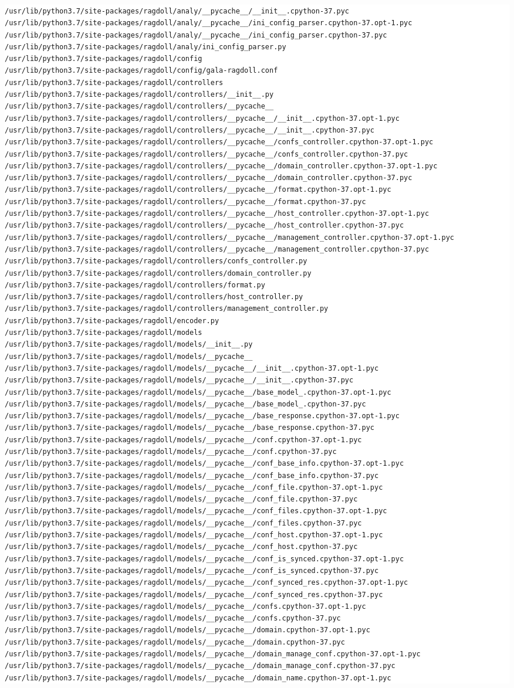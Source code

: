   ```
  /usr/lib/python3.7/site-packages/ragdoll/analy/__pycache__/__init__.cpython-37.pyc
  /usr/lib/python3.7/site-packages/ragdoll/analy/__pycache__/ini_config_parser.cpython-37.opt-1.pyc
  /usr/lib/python3.7/site-packages/ragdoll/analy/__pycache__/ini_config_parser.cpython-37.pyc
  /usr/lib/python3.7/site-packages/ragdoll/analy/ini_config_parser.py
  /usr/lib/python3.7/site-packages/ragdoll/config
  /usr/lib/python3.7/site-packages/ragdoll/config/gala-ragdoll.conf
  /usr/lib/python3.7/site-packages/ragdoll/controllers
  /usr/lib/python3.7/site-packages/ragdoll/controllers/__init__.py
  /usr/lib/python3.7/site-packages/ragdoll/controllers/__pycache__
  /usr/lib/python3.7/site-packages/ragdoll/controllers/__pycache__/__init__.cpython-37.opt-1.pyc
  /usr/lib/python3.7/site-packages/ragdoll/controllers/__pycache__/__init__.cpython-37.pyc
  /usr/lib/python3.7/site-packages/ragdoll/controllers/__pycache__/confs_controller.cpython-37.opt-1.pyc
  /usr/lib/python3.7/site-packages/ragdoll/controllers/__pycache__/confs_controller.cpython-37.pyc
  /usr/lib/python3.7/site-packages/ragdoll/controllers/__pycache__/domain_controller.cpython-37.opt-1.pyc
  /usr/lib/python3.7/site-packages/ragdoll/controllers/__pycache__/domain_controller.cpython-37.pyc
  /usr/lib/python3.7/site-packages/ragdoll/controllers/__pycache__/format.cpython-37.opt-1.pyc
  /usr/lib/python3.7/site-packages/ragdoll/controllers/__pycache__/format.cpython-37.pyc
  /usr/lib/python3.7/site-packages/ragdoll/controllers/__pycache__/host_controller.cpython-37.opt-1.pyc
  /usr/lib/python3.7/site-packages/ragdoll/controllers/__pycache__/host_controller.cpython-37.pyc
  /usr/lib/python3.7/site-packages/ragdoll/controllers/__pycache__/management_controller.cpython-37.opt-1.pyc
  /usr/lib/python3.7/site-packages/ragdoll/controllers/__pycache__/management_controller.cpython-37.pyc
  /usr/lib/python3.7/site-packages/ragdoll/controllers/confs_controller.py
  /usr/lib/python3.7/site-packages/ragdoll/controllers/domain_controller.py
  /usr/lib/python3.7/site-packages/ragdoll/controllers/format.py
  /usr/lib/python3.7/site-packages/ragdoll/controllers/host_controller.py
  /usr/lib/python3.7/site-packages/ragdoll/controllers/management_controller.py
  /usr/lib/python3.7/site-packages/ragdoll/encoder.py
  /usr/lib/python3.7/site-packages/ragdoll/models
  /usr/lib/python3.7/site-packages/ragdoll/models/__init__.py
  /usr/lib/python3.7/site-packages/ragdoll/models/__pycache__
  /usr/lib/python3.7/site-packages/ragdoll/models/__pycache__/__init__.cpython-37.opt-1.pyc
  /usr/lib/python3.7/site-packages/ragdoll/models/__pycache__/__init__.cpython-37.pyc
  /usr/lib/python3.7/site-packages/ragdoll/models/__pycache__/base_model_.cpython-37.opt-1.pyc
  /usr/lib/python3.7/site-packages/ragdoll/models/__pycache__/base_model_.cpython-37.pyc
  /usr/lib/python3.7/site-packages/ragdoll/models/__pycache__/base_response.cpython-37.opt-1.pyc
  /usr/lib/python3.7/site-packages/ragdoll/models/__pycache__/base_response.cpython-37.pyc
  /usr/lib/python3.7/site-packages/ragdoll/models/__pycache__/conf.cpython-37.opt-1.pyc
  /usr/lib/python3.7/site-packages/ragdoll/models/__pycache__/conf.cpython-37.pyc
  /usr/lib/python3.7/site-packages/ragdoll/models/__pycache__/conf_base_info.cpython-37.opt-1.pyc
  /usr/lib/python3.7/site-packages/ragdoll/models/__pycache__/conf_base_info.cpython-37.pyc
  /usr/lib/python3.7/site-packages/ragdoll/models/__pycache__/conf_file.cpython-37.opt-1.pyc
  /usr/lib/python3.7/site-packages/ragdoll/models/__pycache__/conf_file.cpython-37.pyc
  /usr/lib/python3.7/site-packages/ragdoll/models/__pycache__/conf_files.cpython-37.opt-1.pyc
  /usr/lib/python3.7/site-packages/ragdoll/models/__pycache__/conf_files.cpython-37.pyc
  /usr/lib/python3.7/site-packages/ragdoll/models/__pycache__/conf_host.cpython-37.opt-1.pyc
  /usr/lib/python3.7/site-packages/ragdoll/models/__pycache__/conf_host.cpython-37.pyc
  /usr/lib/python3.7/site-packages/ragdoll/models/__pycache__/conf_is_synced.cpython-37.opt-1.pyc
  /usr/lib/python3.7/site-packages/ragdoll/models/__pycache__/conf_is_synced.cpython-37.pyc
  /usr/lib/python3.7/site-packages/ragdoll/models/__pycache__/conf_synced_res.cpython-37.opt-1.pyc
  /usr/lib/python3.7/site-packages/ragdoll/models/__pycache__/conf_synced_res.cpython-37.pyc
  /usr/lib/python3.7/site-packages/ragdoll/models/__pycache__/confs.cpython-37.opt-1.pyc
  /usr/lib/python3.7/site-packages/ragdoll/models/__pycache__/confs.cpython-37.pyc
  /usr/lib/python3.7/site-packages/ragdoll/models/__pycache__/domain.cpython-37.opt-1.pyc
  /usr/lib/python3.7/site-packages/ragdoll/models/__pycache__/domain.cpython-37.pyc
  /usr/lib/python3.7/site-packages/ragdoll/models/__pycache__/domain_manage_conf.cpython-37.opt-1.pyc
  /usr/lib/python3.7/site-packages/ragdoll/models/__pycache__/domain_manage_conf.cpython-37.pyc
  /usr/lib/python3.7/site-packages/ragdoll/models/__pycache__/domain_name.cpython-37.opt-1.pyc
  ```